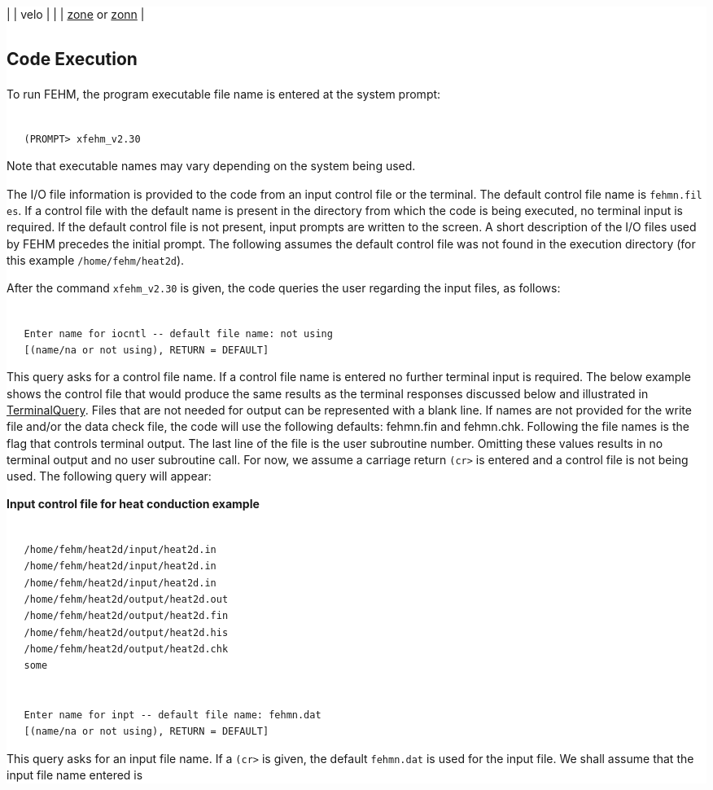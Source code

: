 |                                                                      | velo                                       |
|                                                                      | [zone](../Macros/MacroZone.md) or [zonn](../Macros/MacroZonn.md)    |

## <a id="Code-execution"></a>Code Execution

To run FEHM, the program executable file name is entered at the system prompt:

```

   (PROMPT> xfehm_v2.30
```

Note that executable names may vary depending on the system being used. 

The I/O file information is provided to the code from an input control file or the terminal. The default control file name is ```fehmn.files```. If a control file with the default name is present in the directory from which the code is being executed, no terminal input is required. If the default control file is not present, input prompts are written to the screen. A short description of the I/O files used by FEHM precedes the initial prompt. The following assumes the default control file was not found in the execution directory (for this example ```/home/fehm/heat2d```).

After the command ```xfehm_v2.30``` is given, the code queries the user regarding the input files, as follows:

```

   Enter name for iocntl -- default file name: not using
   [(name/na or not using), RETURN = DEFAULT]
```
This query asks for a control file name. If a control file name is entered no further terminal input is required. The below example shows the control file that would produce the same results as the terminal responses discussed below and illustrated in [TerminalQuery](#Terminal-query). Files that are not needed for output can be represented with a blank line. If names are not provided for the write file and/or the data check file, the code will use the following defaults: fehmn.fin and fehmn.chk. Following the file names is the flag that controls terminal output. The last line of the file is the user subroutine number. Omitting these values results in no terminal output and no user subroutine call. For now, we assume a carriage return ``(cr>`` is entered and a control file is not being used. The following query will appear:

**Input control file for heat conduction example**

```

   /home/fehm/heat2d/input/heat2d.in
   /home/fehm/heat2d/input/heat2d.in
   /home/fehm/heat2d/input/heat2d.in
   /home/fehm/heat2d/output/heat2d.out
   /home/fehm/heat2d/output/heat2d.fin
   /home/fehm/heat2d/output/heat2d.his
   /home/fehm/heat2d/output/heat2d.chk
   some


   Enter name for inpt -- default file name: fehmn.dat
   [(name/na or not using), RETURN = DEFAULT]
```
This query asks for an input file name. If a ``(cr>`` is given, the default ``fehmn.dat`` is used for the input file. We shall assume that the input file name entered is
